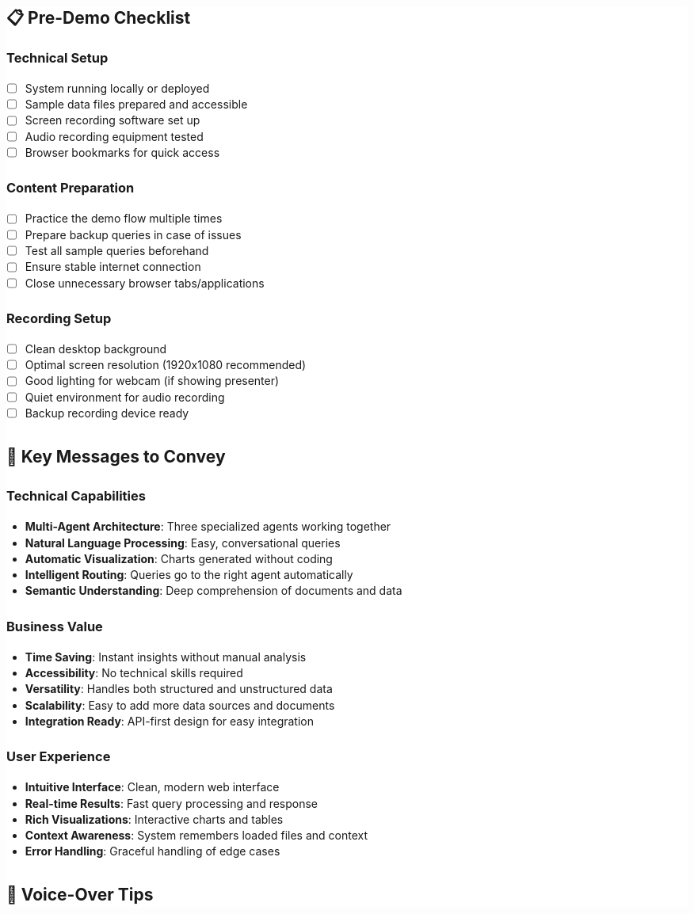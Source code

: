 ## 📋 Pre-Demo Checklist

### Technical Setup
- [ ] System running locally or deployed
- [ ] Sample data files prepared and accessible
- [ ] Screen recording software set up
- [ ] Audio recording equipment tested
- [ ] Browser bookmarks for quick access

### Content Preparation
- [ ] Practice the demo flow multiple times
- [ ] Prepare backup queries in case of issues
- [ ] Test all sample queries beforehand
- [ ] Ensure stable internet connection
- [ ] Close unnecessary browser tabs/applications

### Recording Setup
- [ ] Clean desktop background
- [ ] Optimal screen resolution (1920x1080 recommended)
- [ ] Good lighting for webcam (if showing presenter)
- [ ] Quiet environment for audio recording
- [ ] Backup recording device ready

## 🎯 Key Messages to Convey

### Technical Capabilities
- **Multi-Agent Architecture**: Three specialized agents working together
- **Natural Language Processing**: Easy, conversational queries
- **Automatic Visualization**: Charts generated without coding
- **Intelligent Routing**: Queries go to the right agent automatically
- **Semantic Understanding**: Deep comprehension of documents and data

### Business Value
- **Time Saving**: Instant insights without manual analysis
- **Accessibility**: No technical skills required
- **Versatility**: Handles both structured and unstructured data
- **Scalability**: Easy to add more data sources and documents
- **Integration Ready**: API-first design for easy integration

### User Experience
- **Intuitive Interface**: Clean, modern web interface
- **Real-time Results**: Fast query processing and response
- **Rich Visualizations**: Interactive charts and tables
- **Context Awareness**: System remembers loaded files and context
- **Error Handling**: Graceful handling of edge cases

## 🎤 Voice-Over Tips
